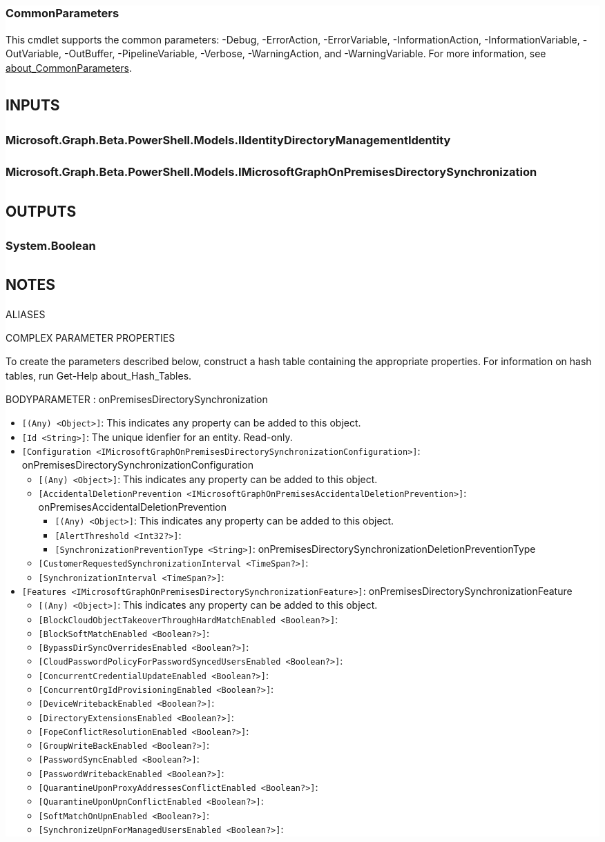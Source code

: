 ### CommonParameters
This cmdlet supports the common parameters: -Debug, -ErrorAction, -ErrorVariable, -InformationAction, -InformationVariable, -OutVariable, -OutBuffer, -PipelineVariable, -Verbose, -WarningAction, and -WarningVariable. For more information, see [about_CommonParameters](http://go.microsoft.com/fwlink/?LinkID=113216).

## INPUTS

### Microsoft.Graph.Beta.PowerShell.Models.IIdentityDirectoryManagementIdentity

### Microsoft.Graph.Beta.PowerShell.Models.IMicrosoftGraphOnPremisesDirectorySynchronization

## OUTPUTS

### System.Boolean

## NOTES

ALIASES

COMPLEX PARAMETER PROPERTIES

To create the parameters described below, construct a hash table containing the appropriate properties. For information on hash tables, run Get-Help about_Hash_Tables.


BODYPARAMETER <IMicrosoftGraphOnPremisesDirectorySynchronization>: onPremisesDirectorySynchronization
  - `[(Any) <Object>]`: This indicates any property can be added to this object.
  - `[Id <String>]`: The unique idenfier for an entity. Read-only.
  - `[Configuration <IMicrosoftGraphOnPremisesDirectorySynchronizationConfiguration>]`: onPremisesDirectorySynchronizationConfiguration
    - `[(Any) <Object>]`: This indicates any property can be added to this object.
    - `[AccidentalDeletionPrevention <IMicrosoftGraphOnPremisesAccidentalDeletionPrevention>]`: onPremisesAccidentalDeletionPrevention
      - `[(Any) <Object>]`: This indicates any property can be added to this object.
      - `[AlertThreshold <Int32?>]`: 
      - `[SynchronizationPreventionType <String>]`: onPremisesDirectorySynchronizationDeletionPreventionType
    - `[CustomerRequestedSynchronizationInterval <TimeSpan?>]`: 
    - `[SynchronizationInterval <TimeSpan?>]`: 
  - `[Features <IMicrosoftGraphOnPremisesDirectorySynchronizationFeature>]`: onPremisesDirectorySynchronizationFeature
    - `[(Any) <Object>]`: This indicates any property can be added to this object.
    - `[BlockCloudObjectTakeoverThroughHardMatchEnabled <Boolean?>]`: 
    - `[BlockSoftMatchEnabled <Boolean?>]`: 
    - `[BypassDirSyncOverridesEnabled <Boolean?>]`: 
    - `[CloudPasswordPolicyForPasswordSyncedUsersEnabled <Boolean?>]`: 
    - `[ConcurrentCredentialUpdateEnabled <Boolean?>]`: 
    - `[ConcurrentOrgIdProvisioningEnabled <Boolean?>]`: 
    - `[DeviceWritebackEnabled <Boolean?>]`: 
    - `[DirectoryExtensionsEnabled <Boolean?>]`: 
    - `[FopeConflictResolutionEnabled <Boolean?>]`: 
    - `[GroupWriteBackEnabled <Boolean?>]`: 
    - `[PasswordSyncEnabled <Boolean?>]`: 
    - `[PasswordWritebackEnabled <Boolean?>]`: 
    - `[QuarantineUponProxyAddressesConflictEnabled <Boolean?>]`: 
    - `[QuarantineUponUpnConflictEnabled <Boolean?>]`: 
    - `[SoftMatchOnUpnEnabled <Boolean?>]`: 
    - `[SynchronizeUpnForManagedUsersEnabled <Boolean?>]`: 